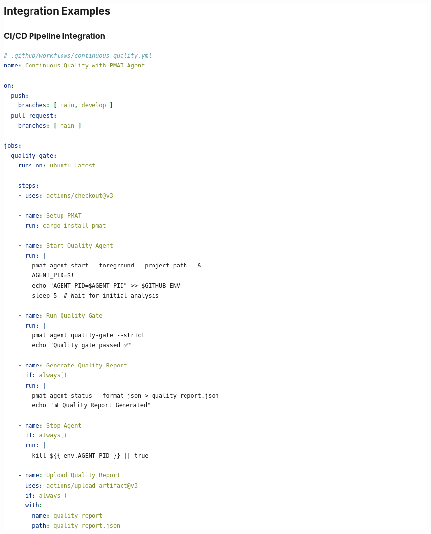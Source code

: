 ## Integration Examples

### CI/CD Pipeline Integration

```yaml
# .github/workflows/continuous-quality.yml
name: Continuous Quality with PMAT Agent

on:
  push:
    branches: [ main, develop ]
  pull_request:
    branches: [ main ]

jobs:
  quality-gate:
    runs-on: ubuntu-latest
    
    steps:
    - uses: actions/checkout@v3
    
    - name: Setup PMAT
      run: cargo install pmat
    
    - name: Start Quality Agent
      run: |
        pmat agent start --foreground --project-path . &
        AGENT_PID=$!
        echo "AGENT_PID=$AGENT_PID" >> $GITHUB_ENV
        sleep 5  # Wait for initial analysis
    
    - name: Run Quality Gate
      run: |
        pmat agent quality-gate --strict
        echo "Quality gate passed ✅"
    
    - name: Generate Quality Report
      if: always()
      run: |
        pmat agent status --format json > quality-report.json
        echo "📊 Quality Report Generated"
    
    - name: Stop Agent
      if: always()
      run: |
        kill ${{ env.AGENT_PID }} || true
    
    - name: Upload Quality Report
      uses: actions/upload-artifact@v3
      if: always()
      with:
        name: quality-report
        path: quality-report.json
```

